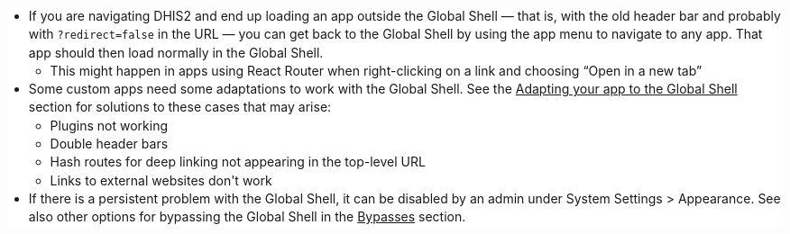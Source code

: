 -   If you are navigating DHIS2 and end up loading an app outside the Global Shell — that is, with the old header bar and probably with `?redirect=false` in the URL — you can get back to the Global Shell by using the app menu to navigate to any app. That app should then load normally in the Global Shell.
    -   This might happen in apps using React Router when right-clicking on a link and choosing “Open in a new tab”
-   Some custom apps need some adaptations to work with the Global Shell. See the [Adapting your app to the Global Shell](#adapting-your-app-to-the-global-shell) section for solutions to these cases that may arise:
    -   Plugins not working
    -   Double header bars
    -   Hash routes for deep linking not appearing in the top-level URL
    -   Links to external websites don't work
-   If there is a persistent problem with the Global Shell, it can be disabled by an admin under System Settings > Appearance. See also other options for bypassing the Global Shell in the [Bypasses](#bypasses) section.
